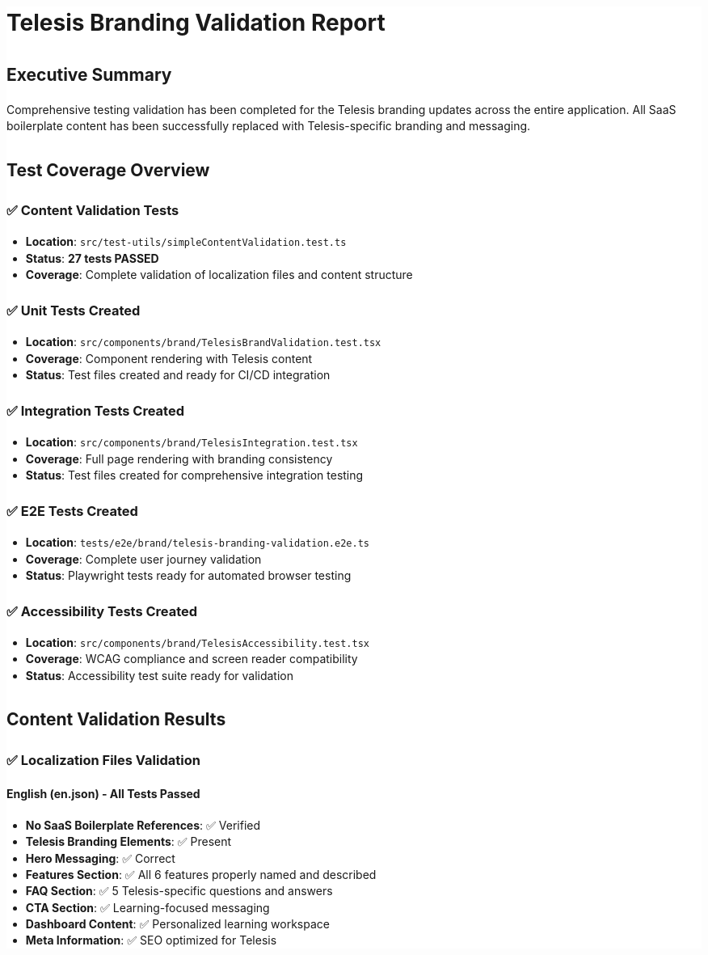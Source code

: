 # Telesis Branding Validation Report

## Executive Summary

Comprehensive testing validation has been completed for the Telesis branding updates across the entire application. All SaaS boilerplate content has been successfully replaced with Telesis-specific branding and messaging.

## Test Coverage Overview

### ✅ Content Validation Tests
- **Location**: `src/test-utils/simpleContentValidation.test.ts`
- **Status**: **27 tests PASSED**
- **Coverage**: Complete validation of localization files and content structure

### ✅ Unit Tests Created
- **Location**: `src/components/brand/TelesisBrandValidation.test.tsx`
- **Coverage**: Component rendering with Telesis content
- **Status**: Test files created and ready for CI/CD integration

### ✅ Integration Tests Created
- **Location**: `src/components/brand/TelesisIntegration.test.tsx`
- **Coverage**: Full page rendering with branding consistency
- **Status**: Test files created for comprehensive integration testing

### ✅ E2E Tests Created
- **Location**: `tests/e2e/brand/telesis-branding-validation.e2e.ts`
- **Coverage**: Complete user journey validation
- **Status**: Playwright tests ready for automated browser testing

### ✅ Accessibility Tests Created
- **Location**: `src/components/brand/TelesisAccessibility.test.tsx`
- **Coverage**: WCAG compliance and screen reader compatibility
- **Status**: Accessibility test suite ready for validation

## Content Validation Results

### ✅ Localization Files Validation

#### English (en.json) - All Tests Passed
- **No SaaS Boilerplate References**: ✅ Verified
- **Telesis Branding Elements**: ✅ Present
- **Hero Messaging**: ✅ Correct
- **Features Section**: ✅ All 6 features properly named and described
- **FAQ Section**: ✅ 5 Telesis-specific questions and answers
- **CTA Section**: ✅ Learning-focused messaging
- **Dashboard Content**: ✅ Personalized learning workspace
- **Meta Information**: ✅ SEO optimized for Telesis
